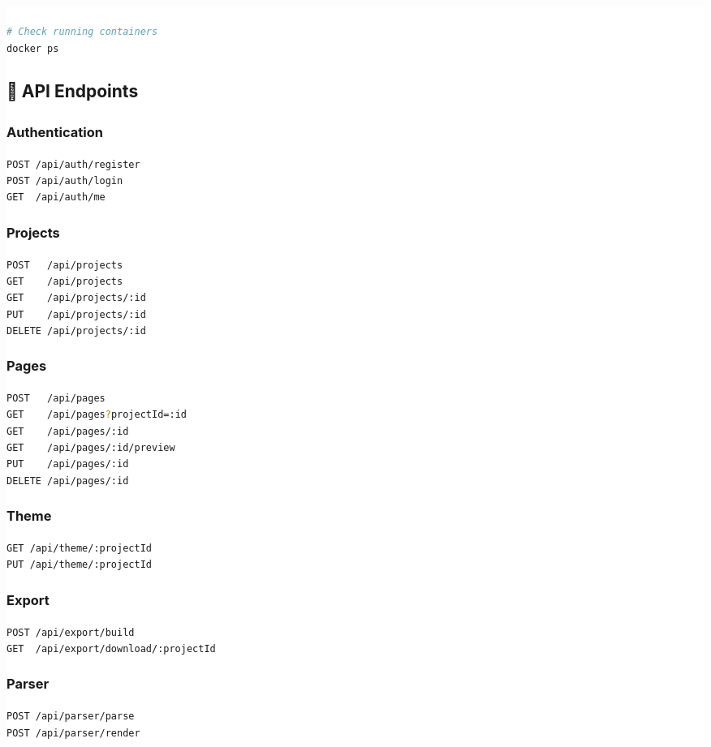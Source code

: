 ```bash

# Check running containers
docker ps
```

## 📝 API Endpoints

### Authentication
```bash
POST /api/auth/register
POST /api/auth/login
GET  /api/auth/me
```

### Projects
```bash
POST   /api/projects
GET    /api/projects
GET    /api/projects/:id
PUT    /api/projects/:id
DELETE /api/projects/:id
```

### Pages
```bash
POST   /api/pages
GET    /api/pages?projectId=:id
GET    /api/pages/:id
GET    /api/pages/:id/preview
PUT    /api/pages/:id
DELETE /api/pages/:id
```

### Theme
```bash
GET /api/theme/:projectId
PUT /api/theme/:projectId
```

### Export
```bash
POST /api/export/build
GET  /api/export/download/:projectId
```

### Parser
```bash
POST /api/parser/parse
POST /api/parser/render
```
